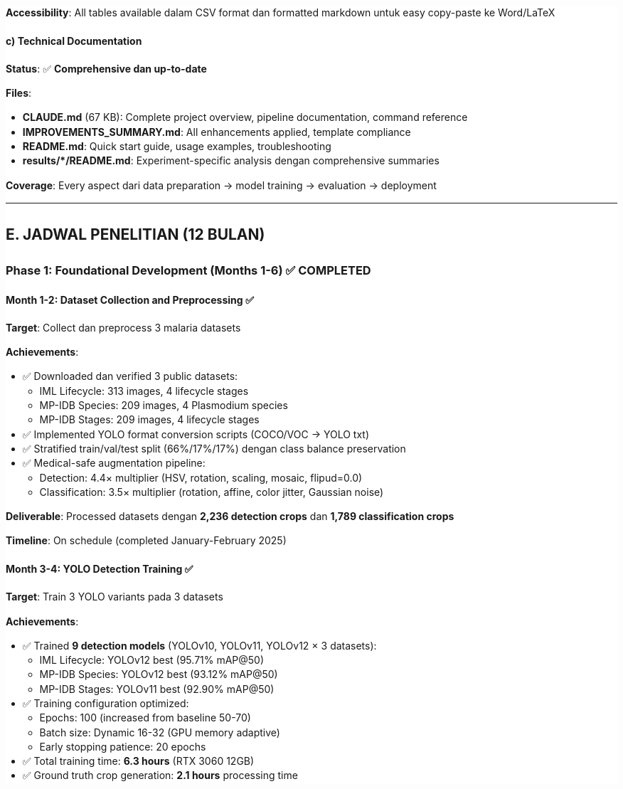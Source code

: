 **Accessibility**: All tables available dalam CSV format dan formatted markdown untuk easy copy-paste ke Word/LaTeX

#### c) Technical Documentation
**Status**: ✅ **Comprehensive dan up-to-date**

**Files**:
- **CLAUDE.md** (67 KB): Complete project overview, pipeline documentation, command reference
- **IMPROVEMENTS_SUMMARY.md**: All enhancements applied, template compliance
- **README.md**: Quick start guide, usage examples, troubleshooting
- **results/*/README.md**: Experiment-specific analysis dengan comprehensive summaries

**Coverage**: Every aspect dari data preparation → model training → evaluation → deployment

---

## E. JADWAL PENELITIAN (12 BULAN)

### Phase 1: Foundational Development (Months 1-6) ✅ **COMPLETED**

#### Month 1-2: Dataset Collection and Preprocessing ✅
**Target**: Collect dan preprocess 3 malaria datasets

**Achievements**:
- ✅ Downloaded dan verified 3 public datasets:
  - IML Lifecycle: 313 images, 4 lifecycle stages
  - MP-IDB Species: 209 images, 4 Plasmodium species
  - MP-IDB Stages: 209 images, 4 lifecycle stages
- ✅ Implemented YOLO format conversion scripts (COCO/VOC → YOLO txt)
- ✅ Stratified train/val/test split (66%/17%/17%) dengan class balance preservation
- ✅ Medical-safe augmentation pipeline:
  - Detection: 4.4× multiplier (HSV, rotation, scaling, mosaic, flipud=0.0)
  - Classification: 3.5× multiplier (rotation, affine, color jitter, Gaussian noise)

**Deliverable**: Processed datasets dengan **2,236 detection crops** dan **1,789 classification crops**

**Timeline**: On schedule (completed January-February 2025)

#### Month 3-4: YOLO Detection Training ✅
**Target**: Train 3 YOLO variants pada 3 datasets

**Achievements**:
- ✅ Trained **9 detection models** (YOLOv10, YOLOv11, YOLOv12 × 3 datasets):
  - IML Lifecycle: YOLOv12 best (95.71% mAP@50)
  - MP-IDB Species: YOLOv12 best (93.12% mAP@50)
  - MP-IDB Stages: YOLOv11 best (92.90% mAP@50)
- ✅ Training configuration optimized:
  - Epochs: 100 (increased from baseline 50-70)
  - Batch size: Dynamic 16-32 (GPU memory adaptive)
  - Early stopping patience: 20 epochs
- ✅ Total training time: **6.3 hours** (RTX 3060 12GB)
- ✅ Ground truth crop generation: **2.1 hours** processing time
